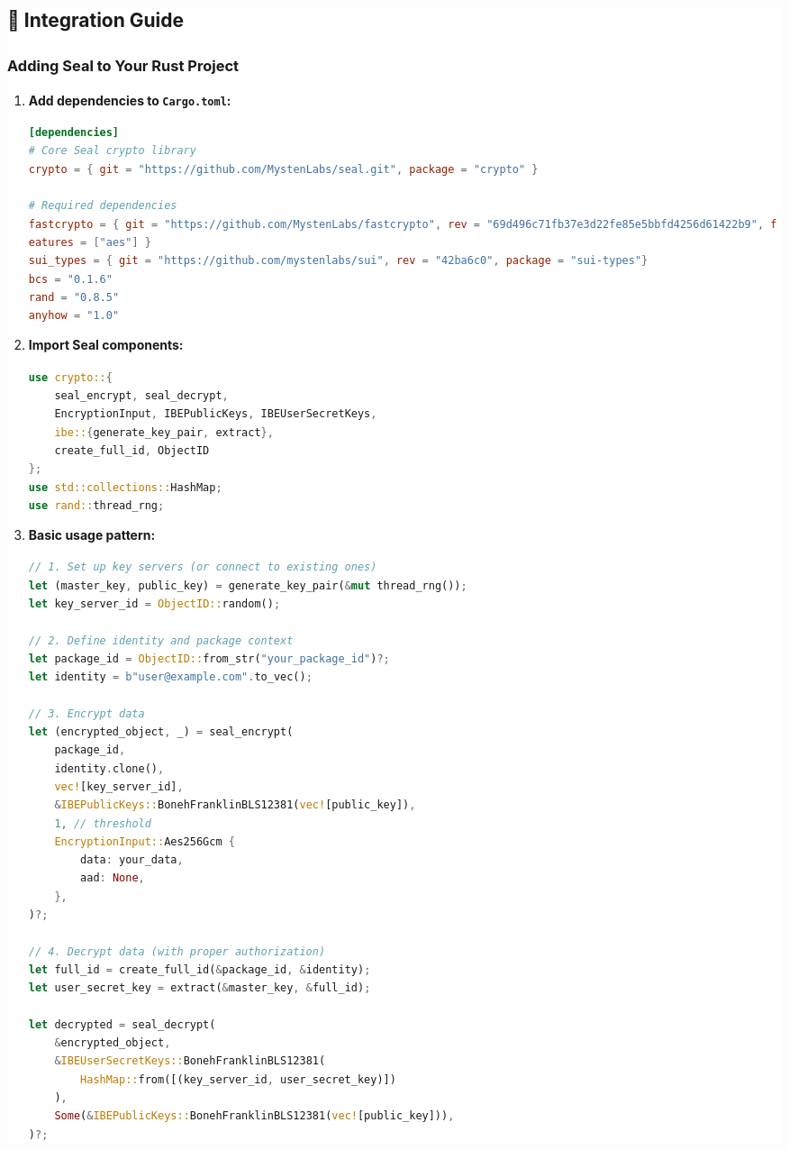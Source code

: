## 🔧 Integration Guide

### Adding Seal to Your Rust Project

1. **Add dependencies to `Cargo.toml`:**
   ```toml
   [dependencies]
   # Core Seal crypto library
   crypto = { git = "https://github.com/MystenLabs/seal.git", package = "crypto" }
   
   # Required dependencies
   fastcrypto = { git = "https://github.com/MystenLabs/fastcrypto", rev = "69d496c71fb37e3d22fe85e5bbfd4256d61422b9", features = ["aes"] }
   sui_types = { git = "https://github.com/mystenlabs/sui", rev = "42ba6c0", package = "sui-types"}
   bcs = "0.1.6"
   rand = "0.8.5"
   anyhow = "1.0"
   ```

2. **Import Seal components:**
   ```rust
   use crypto::{
       seal_encrypt, seal_decrypt,
       EncryptionInput, IBEPublicKeys, IBEUserSecretKeys,
       ibe::{generate_key_pair, extract},
       create_full_id, ObjectID
   };
   use std::collections::HashMap;
   use rand::thread_rng;
   ```

3. **Basic usage pattern:**
   ```rust
   // 1. Set up key servers (or connect to existing ones)
   let (master_key, public_key) = generate_key_pair(&mut thread_rng());
   let key_server_id = ObjectID::random();
   
   // 2. Define identity and package context
   let package_id = ObjectID::from_str("your_package_id")?;
   let identity = b"user@example.com".to_vec();
   
   // 3. Encrypt data
   let (encrypted_object, _) = seal_encrypt(
       package_id,
       identity.clone(),
       vec![key_server_id],
       &IBEPublicKeys::BonehFranklinBLS12381(vec![public_key]),
       1, // threshold
       EncryptionInput::Aes256Gcm {
           data: your_data,
           aad: None,
       },
   )?;
   
   // 4. Decrypt data (with proper authorization)
   let full_id = create_full_id(&package_id, &identity);
   let user_secret_key = extract(&master_key, &full_id);
   
   let decrypted = seal_decrypt(
       &encrypted_object,
       &IBEUserSecretKeys::BonehFranklinBLS12381(
           HashMap::from([(key_server_id, user_secret_key)])
       ),
       Some(&IBEPublicKeys::BonehFranklinBLS12381(vec![public_key])),
   )?;
   ```